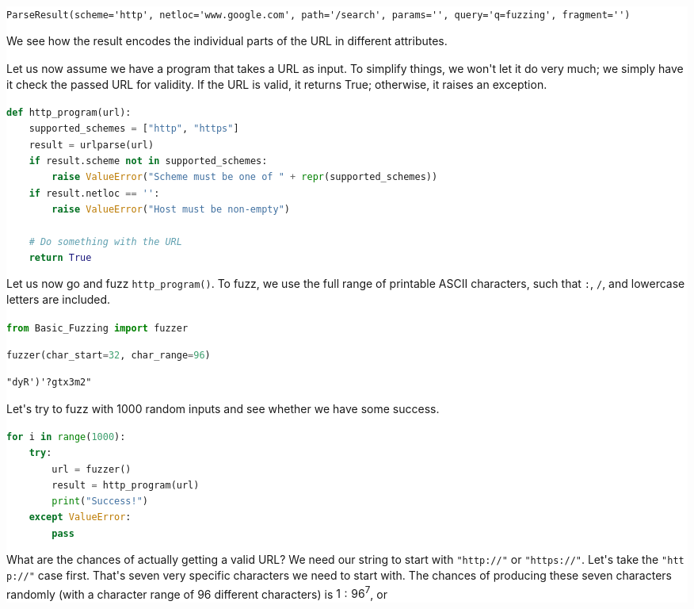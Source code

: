 


    ParseResult(scheme='http', netloc='www.google.com', path='/search', params='', query='q=fuzzing', fragment='')



We see how the result encodes the individual parts of the URL in different attributes.

Let us now assume we have a program that takes a URL as input.  To simplify things, we won't let it do very much; we simply have it check the passed URL for validity.  If the URL is valid, it returns True; otherwise, it raises an exception.


```python
def http_program(url):
    supported_schemes = ["http", "https"]
    result = urlparse(url)
    if result.scheme not in supported_schemes:
        raise ValueError("Scheme must be one of " + repr(supported_schemes))
    if result.netloc == '':
        raise ValueError("Host must be non-empty")

    # Do something with the URL
    return True
```

Let us now go and fuzz `http_program()`.  To fuzz, we use the full range of printable ASCII characters, such that `:`, `/`, and lowercase letters are included.


```python
from Basic_Fuzzing import fuzzer
```


```python
fuzzer(char_start=32, char_range=96)
```




    "dyR')'?gtx3m2"



Let's try to fuzz with 1000 random inputs and see whether we have some success.


```python
for i in range(1000):
    try:
        url = fuzzer()
        result = http_program(url)
        print("Success!")
    except ValueError:
        pass
```

What are the chances of actually getting a valid URL?  We need our string to start with `"http://"` or `"https://"`.  Let's take the `"http://"` case first.  That's seven very specific characters we need to start with.  The chances of producing these seven characters randomly (with a character range of 96 different characters) is $1 : 96^7$, or
